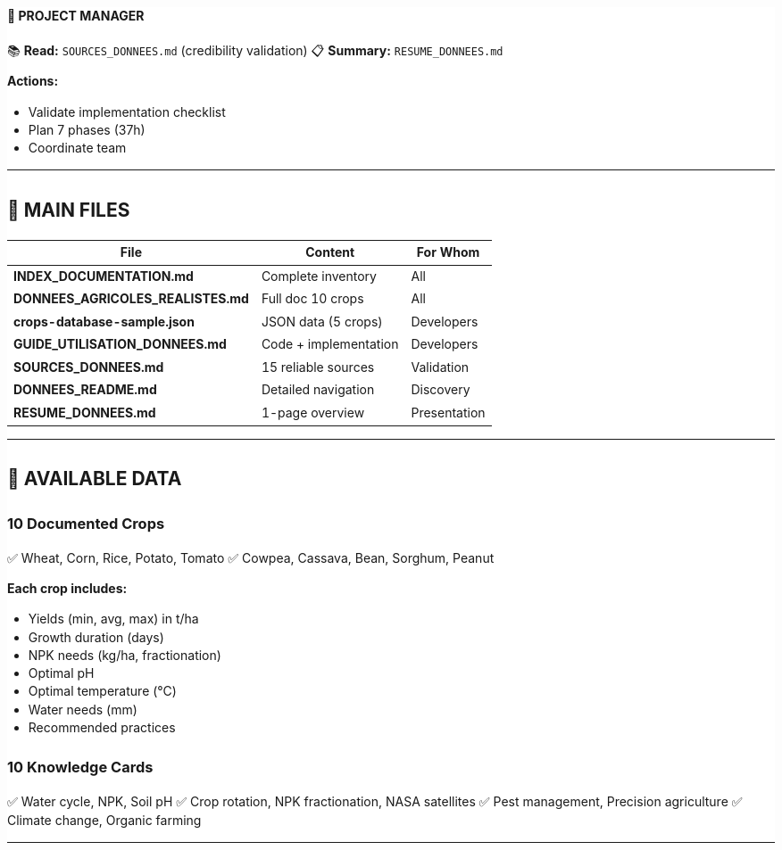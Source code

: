 
#### 🎯 **PROJECT MANAGER**
📚 **Read:** `SOURCES_DONNEES.md` (credibility validation)
📋 **Summary:** `RESUME_DONNEES.md`

**Actions:**
- Validate implementation checklist
- Plan 7 phases (37h)
- Coordinate team

---

## 📁 MAIN FILES

| File | Content | For Whom |
|------|---------|----------|
| **INDEX_DOCUMENTATION.md** | Complete inventory | All |
| **DONNEES_AGRICOLES_REALISTES.md** | Full doc 10 crops | All |
| **crops-database-sample.json** | JSON data (5 crops) | Developers |
| **GUIDE_UTILISATION_DONNEES.md** | Code + implementation | Developers |
| **SOURCES_DONNEES.md** | 15 reliable sources | Validation |
| **DONNEES_README.md** | Detailed navigation | Discovery |
| **RESUME_DONNEES.md** | 1-page overview | Presentation |

---

## 🌾 AVAILABLE DATA

### 10 Documented Crops
✅ Wheat, Corn, Rice, Potato, Tomato
✅ Cowpea, Cassava, Bean, Sorghum, Peanut

**Each crop includes:**
- Yields (min, avg, max) in t/ha
- Growth duration (days)
- NPK needs (kg/ha, fractionation)
- Optimal pH
- Optimal temperature (°C)
- Water needs (mm)
- Recommended practices

### 10 Knowledge Cards
✅ Water cycle, NPK, Soil pH
✅ Crop rotation, NPK fractionation, NASA satellites
✅ Pest management, Precision agriculture
✅ Climate change, Organic farming

---